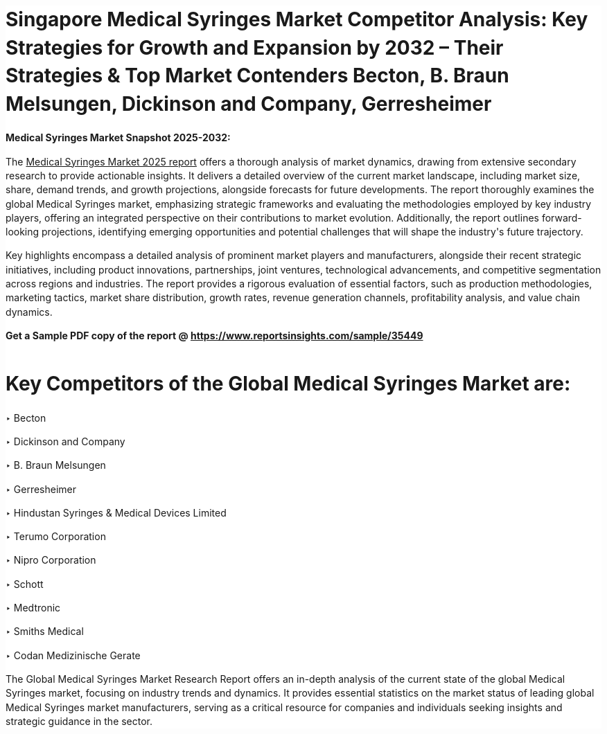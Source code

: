 # Singapore Medical Syringes Market Competitor Analysis: Key Strategies for Growth and Expansion by 2032 – Their Strategies & Top Market Contenders Becton, B. Braun Melsungen, Dickinson and Company, Gerresheimer

<strong>Medical Syringes Market Snapshot 2025-2032:</strong>

The <a href=https://www.reportsinsights.com/sample/35449>Medical Syringes Market 2025 report</a> offers a thorough analysis of market dynamics, drawing from extensive secondary research to provide actionable insights. It delivers a detailed overview of the current market landscape, including market size, share, demand trends, and growth projections, alongside forecasts for future developments. The report thoroughly examines the global Medical Syringes market, emphasizing strategic frameworks and evaluating the methodologies employed by key industry players, offering an integrated perspective on their contributions to market evolution. Additionally, the report outlines forward-looking projections, identifying emerging opportunities and potential challenges that will shape the industry's future trajectory.

Key highlights encompass a detailed analysis of prominent market players and manufacturers, alongside their recent strategic initiatives, including product innovations, partnerships, joint ventures, technological advancements, and competitive segmentation across regions and industries. The report provides a rigorous evaluation of essential factors, such as production methodologies, marketing tactics, market share distribution, growth rates, revenue generation channels, profitability analysis, and value chain dynamics.

<strong>Get a Sample PDF copy of the report @ <a href=https://www.reportsinsights.com/sample/35449>https://www.reportsinsights.com/sample/35449</a></strong>

# <strong>Key Competitors of the Global Medical Syringes Market are:</strong>

‣ Becton

‣ Dickinson and Company

‣ B. Braun Melsungen

‣ Gerresheimer

‣ Hindustan Syringes & Medical Devices Limited

‣ Terumo Corporation

‣ Nipro Corporation

‣ Schott

‣ Medtronic

‣ Smiths Medical

‣ Codan Medizinische Gerate

The Global Medical Syringes Market Research Report offers an in-depth analysis of the current state of the global Medical Syringes market, focusing on industry trends and dynamics. It provides essential statistics on the market status of leading global Medical Syringes market manufacturers, serving as a critical resource for companies and individuals seeking insights and strategic guidance in the sector.
